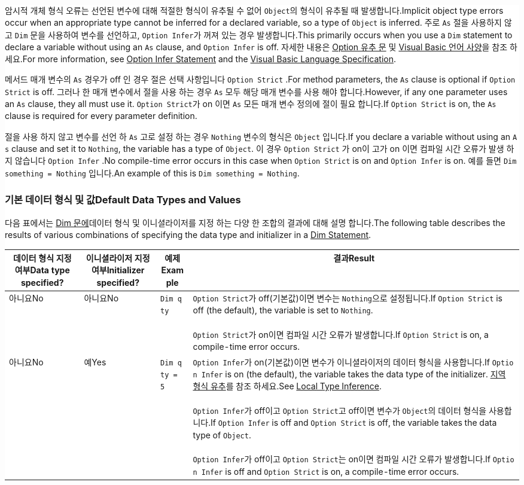  <span data-ttu-id="fdcc3-158">암시적 개체 형식 오류는 선언된 변수에 대해 적절한 형식이 유추될 수 없어 `Object`의 형식이 유추될 때 발생합니다.</span><span class="sxs-lookup"><span data-stu-id="fdcc3-158">Implicit object type errors occur when an appropriate type cannot be inferred for a declared variable, so a type of `Object` is inferred.</span></span> <span data-ttu-id="fdcc3-159">주로 `As` 절을 사용하지 않고 `Dim` 문을 사용하여 변수를 선언하고, `Option Infer`가 꺼져 있는 경우 발생합니다.</span><span class="sxs-lookup"><span data-stu-id="fdcc3-159">This primarily occurs when you use a `Dim` statement to declare a variable without using an `As` clause, and `Option Infer` is off.</span></span> <span data-ttu-id="fdcc3-160">자세한 내용은 [Option 유추 문](option-infer-statement.md) 및 [Visual Basic 언어 사양](../../reference/language-specification/index.md)을 참조 하세요.</span><span class="sxs-lookup"><span data-stu-id="fdcc3-160">For more information, see [Option Infer Statement](option-infer-statement.md) and the [Visual Basic Language Specification](../../reference/language-specification/index.md).</span></span>  
  
 <span data-ttu-id="fdcc3-161">메서드 매개 변수의 `As` 경우가 off 인 경우 절은 선택 사항입니다 `Option Strict` .</span><span class="sxs-lookup"><span data-stu-id="fdcc3-161">For method parameters, the `As` clause is optional if `Option Strict` is off.</span></span> <span data-ttu-id="fdcc3-162">그러나 한 매개 변수에서 절을 사용 하는 경우 `As` 모두 해당 매개 변수를 사용 해야 합니다.</span><span class="sxs-lookup"><span data-stu-id="fdcc3-162">However, if any one parameter uses an `As` clause, they all must use it.</span></span> <span data-ttu-id="fdcc3-163">`Option Strict`가 on 이면 `As` 모든 매개 변수 정의에 절이 필요 합니다.</span><span class="sxs-lookup"><span data-stu-id="fdcc3-163">If `Option Strict` is on, the `As` clause is required for every parameter definition.</span></span>  
  
 <span data-ttu-id="fdcc3-164">절을 사용 하지 않고 변수를 선언 하 `As` 고로 설정 하는 경우 `Nothing` 변수의 형식은 `Object` 입니다.</span><span class="sxs-lookup"><span data-stu-id="fdcc3-164">If you declare a variable without using an `As` clause and set it to `Nothing`, the variable has a type of `Object`.</span></span> <span data-ttu-id="fdcc3-165">이 경우 `Option Strict` 가 on이 고가 on 이면 컴파일 시간 오류가 발생 하지 않습니다 `Option Infer` .</span><span class="sxs-lookup"><span data-stu-id="fdcc3-165">No compile-time error occurs in this case when `Option Strict` is on and `Option Infer` is on.</span></span> <span data-ttu-id="fdcc3-166">예를 들면 `Dim something = Nothing` 입니다.</span><span class="sxs-lookup"><span data-stu-id="fdcc3-166">An example of this is `Dim something = Nothing`.</span></span>  
  
### <a name="default-data-types-and-values"></a><span data-ttu-id="fdcc3-167">기본 데이터 형식 및 값</span><span class="sxs-lookup"><span data-stu-id="fdcc3-167">Default Data Types and Values</span></span>  

 <span data-ttu-id="fdcc3-168">다음 표에서는 [Dim 문에](dim-statement.md)데이터 형식 및 이니셜라이저를 지정 하는 다양 한 조합의 결과에 대해 설명 합니다.</span><span class="sxs-lookup"><span data-stu-id="fdcc3-168">The following table describes the results of various combinations of specifying the data type and initializer in a [Dim Statement](dim-statement.md).</span></span>  
  
|<span data-ttu-id="fdcc3-169">데이터 형식 지정 여부</span><span class="sxs-lookup"><span data-stu-id="fdcc3-169">Data type specified?</span></span>|<span data-ttu-id="fdcc3-170">이니셜라이저 지정 여부</span><span class="sxs-lookup"><span data-stu-id="fdcc3-170">Initializer specified?</span></span>|<span data-ttu-id="fdcc3-171">예제</span><span class="sxs-lookup"><span data-stu-id="fdcc3-171">Example</span></span>|<span data-ttu-id="fdcc3-172">결과</span><span class="sxs-lookup"><span data-stu-id="fdcc3-172">Result</span></span>|  
|---|---|---|---|  
|<span data-ttu-id="fdcc3-173">아니요</span><span class="sxs-lookup"><span data-stu-id="fdcc3-173">No</span></span>|<span data-ttu-id="fdcc3-174">아니요</span><span class="sxs-lookup"><span data-stu-id="fdcc3-174">No</span></span>|`Dim qty`|<span data-ttu-id="fdcc3-175">`Option Strict`가 off(기본값)이면 변수는 `Nothing`으로 설정됩니다.</span><span class="sxs-lookup"><span data-stu-id="fdcc3-175">If `Option Strict` is off (the default), the variable is set to `Nothing`.</span></span><br /><br /> <span data-ttu-id="fdcc3-176">`Option Strict`가 on이면 컴파일 시간 오류가 발생합니다.</span><span class="sxs-lookup"><span data-stu-id="fdcc3-176">If `Option Strict` is on, a compile-time error occurs.</span></span>|  
|<span data-ttu-id="fdcc3-177">아니요</span><span class="sxs-lookup"><span data-stu-id="fdcc3-177">No</span></span>|<span data-ttu-id="fdcc3-178">예</span><span class="sxs-lookup"><span data-stu-id="fdcc3-178">Yes</span></span>|`Dim qty = 5`|<span data-ttu-id="fdcc3-179">`Option Infer`가 on(기본값)이면 변수가 이니셜라이저의 데이터 형식을 사용합니다.</span><span class="sxs-lookup"><span data-stu-id="fdcc3-179">If `Option Infer` is on (the default), the variable takes the data type of the initializer.</span></span> <span data-ttu-id="fdcc3-180">[지역 형식 유추](../../programming-guide/language-features/variables/local-type-inference.md)를 참조 하세요.</span><span class="sxs-lookup"><span data-stu-id="fdcc3-180">See [Local Type Inference](../../programming-guide/language-features/variables/local-type-inference.md).</span></span><br /><br /> <span data-ttu-id="fdcc3-181">`Option Infer`가 off이고 `Option Strict`고 off이면 변수가 `Object`의 데이터 형식을 사용합니다.</span><span class="sxs-lookup"><span data-stu-id="fdcc3-181">If `Option Infer` is off and `Option Strict` is off, the variable takes the data type of `Object`.</span></span><br /><br /> <span data-ttu-id="fdcc3-182">`Option Infer`가 off이고 `Option Strict`는 on이면 컴파일 시간 오류가 발생합니다.</span><span class="sxs-lookup"><span data-stu-id="fdcc3-182">If `Option Infer` is off and `Option Strict` is on, a compile-time error occurs.</span></span>|  